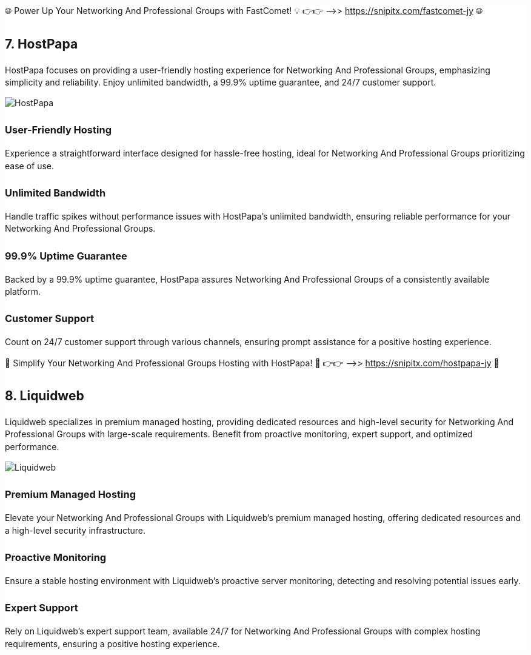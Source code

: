 🌐 Power Up Your Networking And Professional Groups with FastComet! 💡
👉👉 -->> https://snipitx.com/fastcomet-jy 🌐

## 7. HostPapa

HostPapa focuses on providing a user-friendly hosting experience for Networking And Professional Groups, emphasizing simplicity and reliability. Enjoy unlimited bandwidth, a 99.9% uptime guarantee, and 24/7 customer support.

![HostPapa](https://i.imgur.com/ouDTkvl.jpeg "HostPapa Hosting")

### User-Friendly Hosting
Experience a straightforward interface designed for hassle-free hosting, ideal for Networking And Professional Groups prioritizing ease of use.

### Unlimited Bandwidth
Handle traffic spikes without performance issues with HostPapa’s unlimited bandwidth, ensuring reliable performance for your Networking And Professional Groups.

### 99.9% Uptime Guarantee
Backed by a 99.9% uptime guarantee, HostPapa assures Networking And Professional Groups of a consistently available platform.

### Customer Support
Count on 24/7 customer support through various channels, ensuring prompt assistance for a positive hosting experience.

🌈 Simplify Your Networking And Professional Groups Hosting with HostPapa! 🚀
👉👉 -->> https://snipitx.com/hostpapa-jy 🚀

## 8. Liquidweb

Liquidweb specializes in premium managed hosting, providing dedicated resources and high-level security for Networking And Professional Groups with large-scale requirements. Benefit from proactive monitoring, expert support, and optimized performance.

![Liquidweb](https://i.imgur.com/4IvT9SC.jpeg "Liquidweb Hosting")

### Premium Managed Hosting
Elevate your Networking And Professional Groups with Liquidweb’s premium managed hosting, offering dedicated resources and a high-level security infrastructure.

### Proactive Monitoring
Ensure a stable hosting environment with Liquidweb’s proactive server monitoring, detecting and resolving potential issues early.

### Expert Support
Rely on Liquidweb’s expert support team, available 24/7 for Networking And Professional Groups with complex hosting requirements, ensuring a positive hosting experience.
